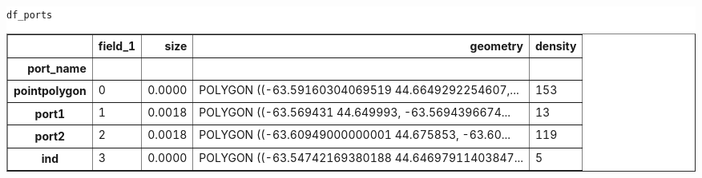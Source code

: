 
```python
df_ports
```




<div>
<style scoped>
    .dataframe tbody tr th:only-of-type {
        vertical-align: middle;
    }

    .dataframe tbody tr th {
        vertical-align: top;
    }

    .dataframe thead th {
        text-align: right;
    }
</style>
<table border="1" class="dataframe">
  <thead>
    <tr style="text-align: right;">
      <th></th>
      <th>field_1</th>
      <th>size</th>
      <th>geometry</th>
      <th>density</th>
    </tr>
    <tr>
      <th>port_name</th>
      <th></th>
      <th></th>
      <th></th>
      <th></th>
    </tr>
  </thead>
  <tbody>
    <tr>
      <th>pointpolygon</th>
      <td>0</td>
      <td>0.0000</td>
      <td>POLYGON ((-63.59160304069519 44.6649292254607,...</td>
      <td>153</td>
    </tr>
    <tr>
      <th>port1</th>
      <td>1</td>
      <td>0.0018</td>
      <td>POLYGON ((-63.569431 44.649993, -63.5694396674...</td>
      <td>13</td>
    </tr>
    <tr>
      <th>port2</th>
      <td>2</td>
      <td>0.0018</td>
      <td>POLYGON ((-63.60949000000001 44.675853, -63.60...</td>
      <td>119</td>
    </tr>
    <tr>
      <th>ind</th>
      <td>3</td>
      <td>0.0000</td>
      <td>POLYGON ((-63.54742169380188 44.64697911403847...</td>
      <td>5</td>